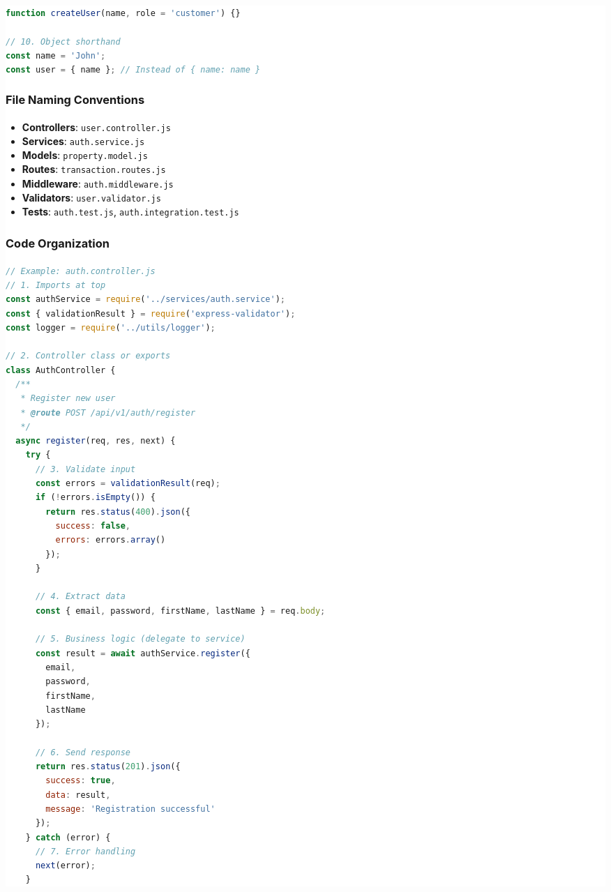 ```javascript
function createUser(name, role = 'customer') {}

// 10. Object shorthand
const name = 'John';
const user = { name }; // Instead of { name: name }
```

### File Naming Conventions

- **Controllers**: `user.controller.js`
- **Services**: `auth.service.js`
- **Models**: `property.model.js`
- **Routes**: `transaction.routes.js`
- **Middleware**: `auth.middleware.js`
- **Validators**: `user.validator.js`
- **Tests**: `auth.test.js`, `auth.integration.test.js`

### Code Organization

```javascript
// Example: auth.controller.js
// 1. Imports at top
const authService = require('../services/auth.service');
const { validationResult } = require('express-validator');
const logger = require('../utils/logger');

// 2. Controller class or exports
class AuthController {
  /**
   * Register new user
   * @route POST /api/v1/auth/register
   */
  async register(req, res, next) {
    try {
      // 3. Validate input
      const errors = validationResult(req);
      if (!errors.isEmpty()) {
        return res.status(400).json({ 
          success: false, 
          errors: errors.array() 
        });
      }

      // 4. Extract data
      const { email, password, firstName, lastName } = req.body;

      // 5. Business logic (delegate to service)
      const result = await authService.register({
        email,
        password,
        firstName,
        lastName
      });

      // 6. Send response
      return res.status(201).json({
        success: true,
        data: result,
        message: 'Registration successful'
      });
    } catch (error) {
      // 7. Error handling
      next(error);
    }
```